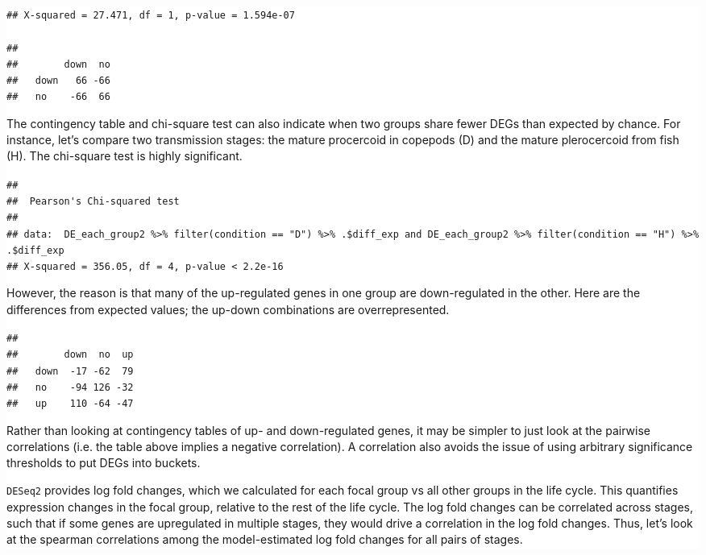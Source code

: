     ## X-squared = 27.471, df = 1, p-value = 1.594e-07

    ##       
    ##        down  no
    ##   down   66 -66
    ##   no    -66  66

The contingency table and chi-square test can also indicate when two
groups share fewer DEGs than expected by chance. For instance, let’s
compare two transmission stages: the mature procercoid in copepods (D)
and the mature plerocercoid from fish (H). The chi-square test is highly
significant.

    ## 
    ##  Pearson's Chi-squared test
    ## 
    ## data:  DE_each_group2 %>% filter(condition == "D") %>% .$diff_exp and DE_each_group2 %>% filter(condition == "H") %>% .$diff_exp
    ## X-squared = 356.05, df = 4, p-value < 2.2e-16

However, the reason is that many of the up-regulated genes in one group
are down-regulated in the other. Here are the differences from expected
values; the up-down combinations are overrepresented.

    ##       
    ##        down  no  up
    ##   down  -17 -62  79
    ##   no    -94 126 -32
    ##   up    110 -64 -47

Rather than looking at contingency tables of up- and down-regulated
genes, it may be simpler to just look at the pairwise correlations
(i.e. the table above implies a negative correlation). A correlation
also avoids the issue of using arbitrary significance thresholds to put
DEGs into buckets.

`DESeq2` provides log fold changes, which we calculated for each focal
group vs all other groups in the life cycle. This quantifies expression
changes in the focal group, relative to the rest of the life cycle. The
log fold changes can be correlated across stages, such that if some
genes are upregulated in multiple stages, they would drive a correlation
in the log fold changes. Thus, let’s look at the spearman correlations
among the model-estimated log fold changes for all pairs of stages.
